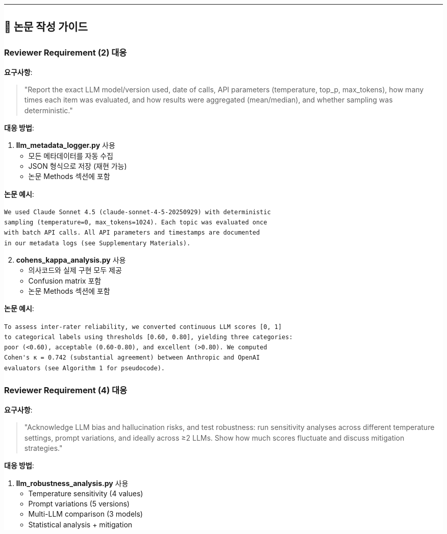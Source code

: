 
---

## 📖 논문 작성 가이드

### Reviewer Requirement (2) 대응

**요구사항**:
> "Report the exact LLM model/version used, date of calls, API parameters
> (temperature, top_p, max_tokens), how many times each item was evaluated,
> and how results were aggregated (mean/median), and whether sampling was deterministic."

**대응 방법**:

1. **llm_metadata_logger.py** 사용
   - 모든 메타데이터를 자동 수집
   - JSON 형식으로 저장 (재현 가능)
   - 논문 Methods 섹션에 포함

**논문 예시**:
```
We used Claude Sonnet 4.5 (claude-sonnet-4-5-20250929) with deterministic
sampling (temperature=0, max_tokens=1024). Each topic was evaluated once
with batch API calls. All API parameters and timestamps are documented
in our metadata logs (see Supplementary Materials).
```

2. **cohens_kappa_analysis.py** 사용
   - 의사코드와 실제 구현 모두 제공
   - Confusion matrix 포함
   - 논문 Methods 섹션에 포함

**논문 예시**:
```
To assess inter-rater reliability, we converted continuous LLM scores [0, 1]
to categorical labels using thresholds [0.60, 0.80], yielding three categories:
poor (<0.60), acceptable (0.60-0.80), and excellent (>0.80). We computed
Cohen's κ = 0.742 (substantial agreement) between Anthropic and OpenAI
evaluators (see Algorithm 1 for pseudocode).
```

### Reviewer Requirement (4) 대응

**요구사항**:
> "Acknowledge LLM bias and hallucination risks, and test robustness: run
> sensitivity analyses across different temperature settings, prompt variations,
> and ideally across ≥2 LLMs. Show how much scores fluctuate and discuss
> mitigation strategies."

**대응 방법**:

1. **llm_robustness_analysis.py** 사용
   - Temperature sensitivity (4 values)
   - Prompt variations (5 versions)
   - Multi-LLM comparison (3 models)
   - Statistical analysis + mitigation
